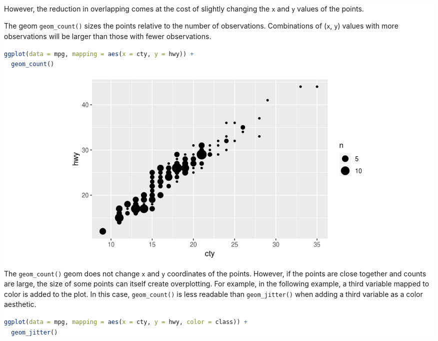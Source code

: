 However, the reduction in overlapping comes at the cost of slightly changing the `x` and `y` values of the points.

The geom `geom_count()` sizes the points relative to the number of observations.
Combinations of (`x`, `y`) values with more observations will be larger than those with fewer observations.


```r
ggplot(data = mpg, mapping = aes(x = cty, y = hwy)) +
  geom_count()
```

<img src="visualize_files/figure-html/unnamed-chunk-62-1.png" width="70%" style="display: block; margin: auto;" />

The `geom_count()` geom does not change `x` and `y` coordinates of the points.
However, if the points are close together and counts are large, the size of some
points can itself create overplotting.
For example, in the following example, a third variable mapped to color is added to the plot. In this case, `geom_count()` is less readable than `geom_jitter()` when adding a third variable as a color aesthetic.


```r
ggplot(data = mpg, mapping = aes(x = cty, y = hwy, color = class)) +
  geom_jitter()
```
